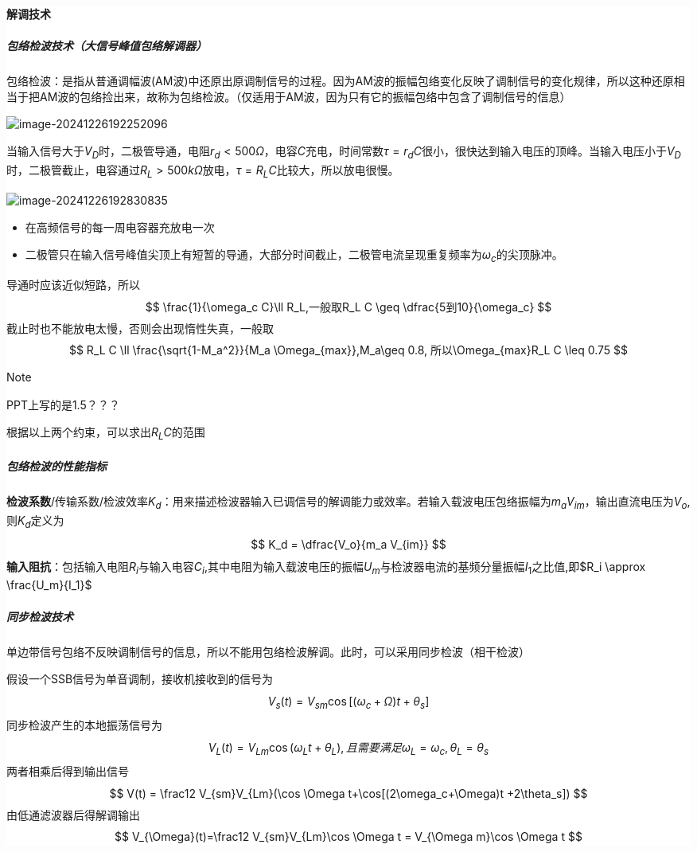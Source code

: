 #### 解调技术

##### 包络检波技术（大信号峰值包络解调器）

包络检波：是指从普通调幅波(AM波)中还原出原调制信号的过程。因为AM波的振幅包络变化反映了调制信号的变化规律，所以这种还原相当于把AM波的包络捡出来，故称为包络检波。（仅适用于AM波，因为只有它的振幅包络中包含了调制信号的信息）

![image-20241226192252096](C:\Users\Leo\AppData\Roaming\Typora\typora-user-images\image-20241226192252096.png)

当输入信号大于$V_D$时，二极管导通，电阻$r_d<500\Omega$，电容$C$充电，时间常数$\tau = r_d C$很小，很快达到输入电压的顶峰。当输入电压小于$V_D$时，二极管截止，电容通过$R_L>500k\Omega$放电，$\tau = R_L C$比较大，所以放电很慢。

![image-20241226192830835](C:\Users\Leo\AppData\Roaming\Typora\typora-user-images\image-20241226192830835.png)

- 在高频信号的每一周电容器充放电一次

- 二极管只在输入信号峰值尖顶上有短暂的导通，大部分时间截止，二极管电流呈现重复频率为$\omega_c$的尖顶脉冲。

导通时应该近似短路，所以
$$
\frac{1}{\omega_c C}\ll R_L,一般取R_L C \geq \dfrac{5到10}{\omega_c}
$$
截止时也不能放电太慢，否则会出现惰性失真，一般取
$$
R_L C \ll \frac{\sqrt{1-M_a^2}}{M_a \Omega_{max}},M_a\geq 0.8, 所以\Omega_{max}R_L C \leq 0.75
$$

> [!NOTE]
>
> PPT上写的是1.5？？？

根据以上两个约束，可以求出$R_L C$​的范围

##### 包络检波的性能指标

**检波系数**/传输系数/检波效率$K_d$：用来描述检波器输入已调信号的解调能力或效率。若输入载波电压包络振幅为$m_a V_{im}$，输出直流电压为$V_o$,则$K_d$定义为
$$
K_d = \dfrac{V_o}{m_a V_{im}}
$$
**输入阻抗**：包括输入电阻$R_i$与输入电容$C_i$,其中电阻为输入载波电压的振幅$U_m$与检波器电流的基频分量振幅$I_1$之比值,即$R_i \approx \frac{U_m}{I_1}$

##### 同步检波技术

单边带信号包络不反映调制信号的信息，所以不能用包络检波解调。此时，可以采用同步检波（相干检波）

假设一个SSB信号为单音调制，接收机接收到的信号为
$$
V_s(t) = V_{sm}\cos [(\omega_c + \Omega)t + \theta_s]
$$
同步检波产生的本地振荡信号为
$$
V_L(t) = V_{Lm}\cos (\omega_L t + \theta_L),且需要满足\omega_L = \omega_c,\theta_L=\theta_s
$$
两者相乘后得到输出信号
$$
V(t) = \frac12 V_{sm}V_{Lm}(\cos \Omega t+\cos[(2\omega_c+\Omega)t +2\theta_s])
$$
由低通滤波器后得解调输出
$$
V_{\Omega}(t)=\frac12 V_{sm}V_{Lm}\cos \Omega t = V_{\Omega m}\cos \Omega t
$$
